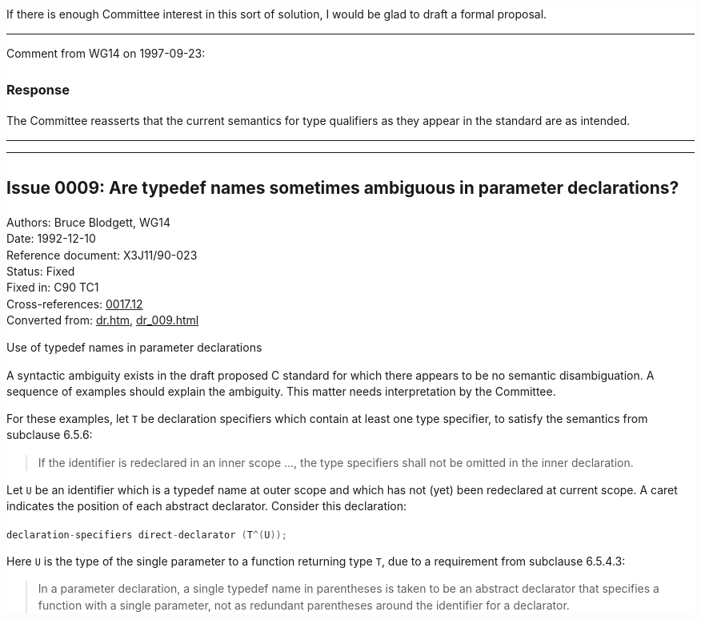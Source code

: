 If there is enough Committee interest in this sort of solution, I would be glad
to draft a formal proposal.

---

Comment from WG14 on 1997-09-23:

### Response

The Committee reasserts that the current semantics for type qualifiers as they
appear in the standard are as intended.


</div>


---

---

<div id="issue0009">

## Issue 0009: Are typedef names sometimes ambiguous in parameter declarations?

Authors: Bruce Blodgett, WG14  
Date: 1992-12-10  
Reference document: X3J11/90-023  
Status: Fixed  
Fixed in: C90 TC1  
Cross-references: [0017.12](../c90/log.md#issue0017.12)  
Converted from: [dr.htm](https://www.open-std.org/jtc1/sc22/wg14/www/docs/dr.htm), [dr_009.html](https://www.open-std.org/jtc1/sc22/wg14/www/docs/dr_009.html)

Use of typedef names in parameter declarations

A syntactic ambiguity exists in the draft proposed C standard for which there
appears to be no semantic disambiguation. A sequence of examples should explain
the ambiguity. This matter needs interpretation by the Committee.

For these examples, let `T` be declaration specifiers which contain at least one
type specifier, to satisfy the semantics from subclause 6.5.6:

> If the identifier is redeclared in an inner scope ..., the type specifiers shall
> not be omitted in the inner declaration.

Let `U` be an identifier which is a typedef name at outer scope and which has
not (yet) been redeclared at current scope. A caret indicates the position of
each abstract declarator. Consider this declaration:

```c
declaration-specifiers direct-declarator (T^(U));
```

Here `U` is the type of the single parameter to a function returning type `T`,
due to a requirement from subclause 6.5.4.3:

> In a parameter declaration, a single typedef name in parentheses is taken to be
> an abstract declarator that specifies a function with a single parameter, not as
> redundant parentheses around the identifier for a declarator.
